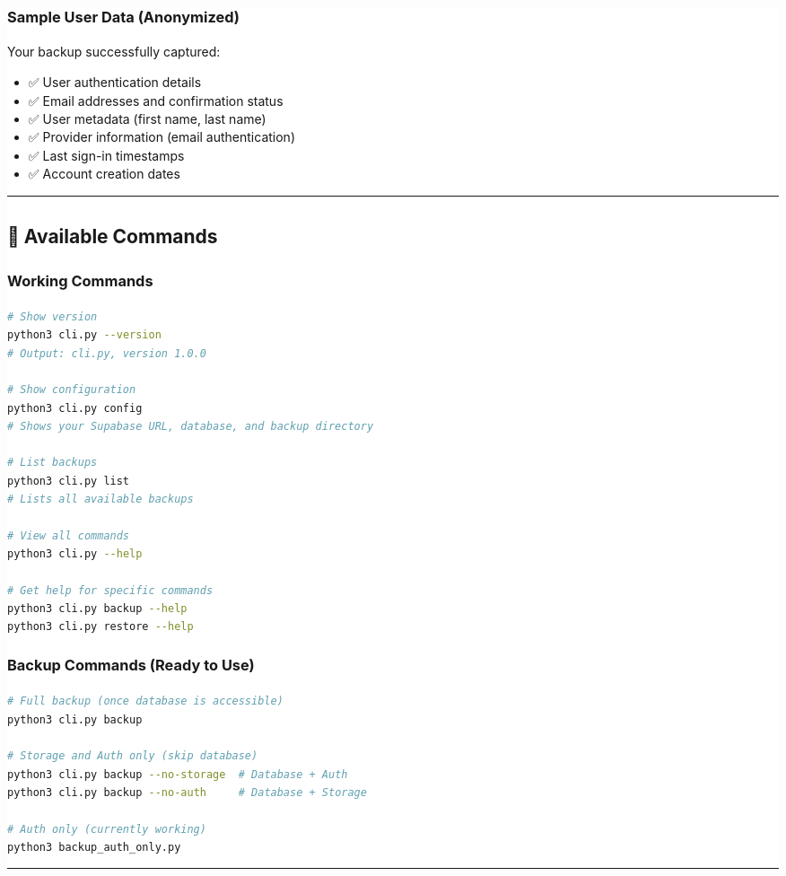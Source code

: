 ### Sample User Data (Anonymized)

Your backup successfully captured:
- ✅ User authentication details
- ✅ Email addresses and confirmation status
- ✅ User metadata (first name, last name)
- ✅ Provider information (email authentication)
- ✅ Last sign-in timestamps
- ✅ Account creation dates

---

## 🚀 Available Commands

### Working Commands

```bash
# Show version
python3 cli.py --version
# Output: cli.py, version 1.0.0

# Show configuration
python3 cli.py config
# Shows your Supabase URL, database, and backup directory

# List backups
python3 cli.py list
# Lists all available backups

# View all commands
python3 cli.py --help

# Get help for specific commands
python3 cli.py backup --help
python3 cli.py restore --help
```

### Backup Commands (Ready to Use)

```bash
# Full backup (once database is accessible)
python3 cli.py backup

# Storage and Auth only (skip database)
python3 cli.py backup --no-storage  # Database + Auth
python3 cli.py backup --no-auth     # Database + Storage

# Auth only (currently working)
python3 backup_auth_only.py
```

---

